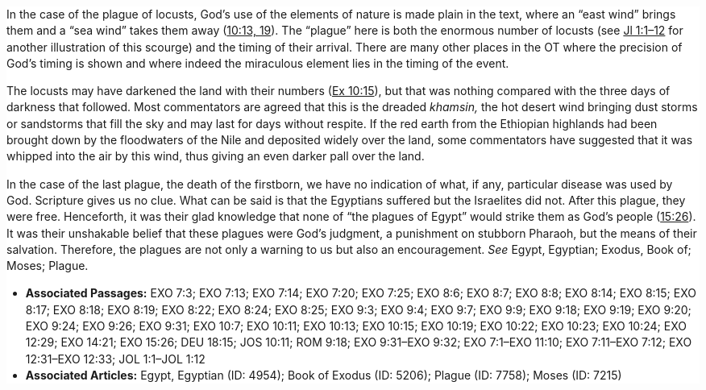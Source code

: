 In the case of the plague of locusts, God’s use of the elements of nature is made plain in the text, where an “east wind” brings them and a “sea wind” takes them away ([10:13, 19](https://ref.ly/Exod10:13,Exod10:19)). The “plague” here is both the enormous number of locusts (see [Jl 1:1–12](https://ref.ly/Joel1:1-Joel1:12) for another illustration of this scourge) and the timing of their arrival. There are many other places in the OT where the precision of God’s timing is shown and where indeed the miraculous element lies in the timing of the event.

The locusts may have darkened the land with their numbers ([Ex 10:15](https://ref.ly/Exod10:15)), but that was nothing compared with the three days of darkness that followed. Most commentators are agreed that this is the dreaded *khamsin,* the hot desert wind bringing dust storms or sandstorms that fill the sky and may last for days without respite. If the red earth from the Ethiopian highlands had been brought down by the floodwaters of the Nile and deposited widely over the land, some commentators have suggested that it was whipped into the air by this wind, thus giving an even darker pall over the land.

In the case of the last plague, the death of the firstborn, we have no indication of what, if any, particular disease was used by God. Scripture gives us no clue. What can be said is that the Egyptians suffered but the Israelites did not. After this plague, they were free. Henceforth, it was their glad knowledge that none of “the plagues of Egypt” would strike them as God’s people ([15:26](https://ref.ly/Exod15:26)). It was their unshakable belief that these plagues were God’s judgment, a punishment on stubborn Pharaoh, but the means of their salvation. Therefore, the plagues are not only a warning to us but also an encouragement. *See* Egypt, Egyptian; Exodus, Book of; Moses; Plague.

* **Associated Passages:** EXO 7:3; EXO 7:13; EXO 7:14; EXO 7:20; EXO 7:25; EXO 8:6; EXO 8:7; EXO 8:8; EXO 8:14; EXO 8:15; EXO 8:17; EXO 8:18; EXO 8:19; EXO 8:22; EXO 8:24; EXO 8:25; EXO 9:3; EXO 9:4; EXO 9:7; EXO 9:9; EXO 9:18; EXO 9:19; EXO 9:20; EXO 9:24; EXO 9:26; EXO 9:31; EXO 10:7; EXO 10:11; EXO 10:13; EXO 10:15; EXO 10:19; EXO 10:22; EXO 10:23; EXO 10:24; EXO 12:29; EXO 14:21; EXO 15:26; DEU 18:15; JOS 10:11; ROM 9:18; EXO 9:31–EXO 9:32; EXO 7:1–EXO 11:10; EXO 7:11–EXO 7:12; EXO 12:31–EXO 12:33; JOL 1:1–JOL 1:12
* **Associated Articles:** Egypt, Egyptian (ID: 4954); Book of Exodus (ID: 5206); Plague (ID: 7758); Moses (ID: 7215)

